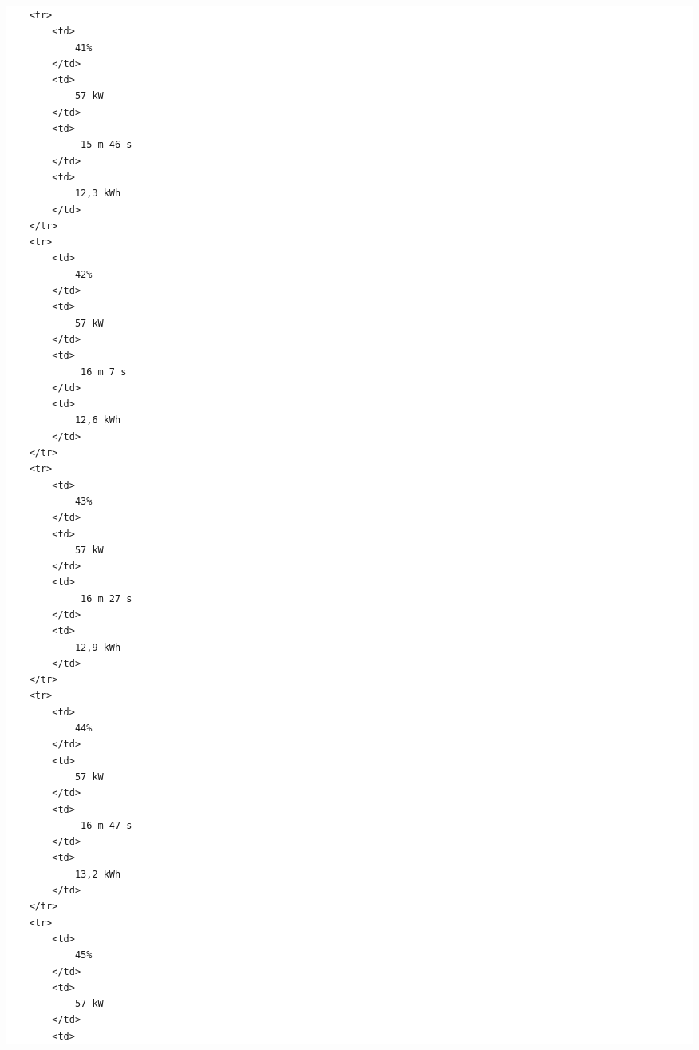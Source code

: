 		<tr>
			<td>
				41%
			</td>
			<td>
				57 kW
			</td>
			<td>
				 15 m 46 s
			</td>
			<td>
				12,3 kWh
			</td>
		</tr>
		<tr>
			<td>
				42%
			</td>
			<td>
				57 kW
			</td>
			<td>
				 16 m 7 s
			</td>
			<td>
				12,6 kWh
			</td>
		</tr>
		<tr>
			<td>
				43%
			</td>
			<td>
				57 kW
			</td>
			<td>
				 16 m 27 s
			</td>
			<td>
				12,9 kWh
			</td>
		</tr>
		<tr>
			<td>
				44%
			</td>
			<td>
				57 kW
			</td>
			<td>
				 16 m 47 s
			</td>
			<td>
				13,2 kWh
			</td>
		</tr>
		<tr>
			<td>
				45%
			</td>
			<td>
				57 kW
			</td>
			<td>